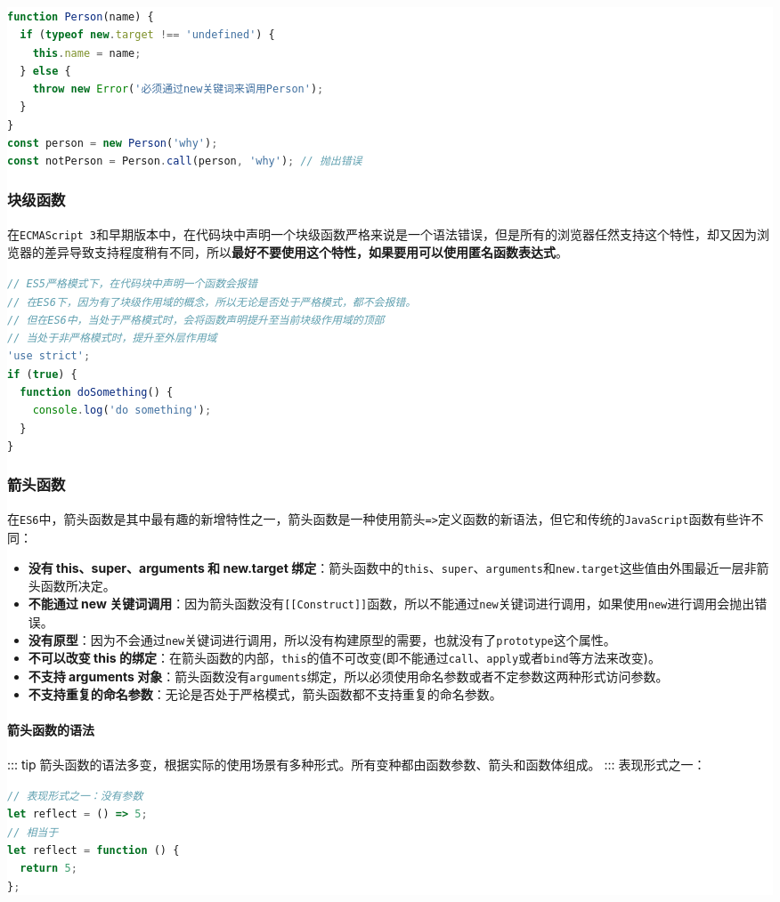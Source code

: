 ```js
function Person(name) {
  if (typeof new.target !== 'undefined') {
    this.name = name;
  } else {
    throw new Error('必须通过new关键词来调用Person');
  }
}
const person = new Person('why');
const notPerson = Person.call(person, 'why'); // 抛出错误
```

### 块级函数

在`ECMAScript 3`和早期版本中，在代码块中声明一个块级函数严格来说是一个语法错误，但是所有的浏览器任然支持这个特性，却又因为浏览器的差异导致支持程度稍有不同，所以**最好不要使用这个特性，如果要用可以使用匿名函数表达式**。

```js
// ES5严格模式下，在代码块中声明一个函数会报错
// 在ES6下，因为有了块级作用域的概念，所以无论是否处于严格模式，都不会报错。
// 但在ES6中，当处于严格模式时，会将函数声明提升至当前块级作用域的顶部
// 当处于非严格模式时，提升至外层作用域
'use strict';
if (true) {
  function doSomething() {
    console.log('do something');
  }
}
```

### 箭头函数

在`ES6`中，箭头函数是其中最有趣的新增特性之一，箭头函数是一种使用箭头`=>`定义函数的新语法，但它和传统的`JavaScript`函数有些许不同：

- **没有 this、super、arguments 和 new.target 绑定**：箭头函数中的`this`、`super`、`arguments`和`new.target`这些值由外围最近一层非箭头函数所决定。
- **不能通过 new 关键词调用**：因为箭头函数没有`[[Construct]]`函数，所以不能通过`new`关键词进行调用，如果使用`new`进行调用会抛出错误。
- **没有原型**：因为不会通过`new`关键词进行调用，所以没有构建原型的需要，也就没有了`prototype`这个属性。
- **不可以改变 this 的绑定**：在箭头函数的内部，`this`的值不可改变(即不能通过`call`、`apply`或者`bind`等方法来改变)。
- **不支持 arguments 对象**：箭头函数没有`arguments`绑定，所以必须使用命名参数或者不定参数这两种形式访问参数。
- **不支持重复的命名参数**：无论是否处于严格模式，箭头函数都不支持重复的命名参数。

#### 箭头函数的语法

::: tip
箭头函数的语法多变，根据实际的使用场景有多种形式。所有变种都由函数参数、箭头和函数体组成。
:::
表现形式之一：

```js
// 表现形式之一：没有参数
let reflect = () => 5;
// 相当于
let reflect = function () {
  return 5;
};
```


  [firstName]: 'ABC',
  [firstName]: 'AAA',
  [lastName]: {
  [uid]: 12345,
  [uid]: 123,
  [Symbol.isConcatSpreadable]: true,